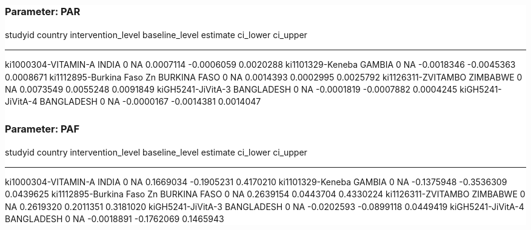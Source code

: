 
### Parameter: PAR


studyid                     country        intervention_level   baseline_level      estimate     ci_lower    ci_upper
--------------------------  -------------  -------------------  ---------------  -----------  -----------  ----------
ki1000304-VITAMIN-A         INDIA          0                    NA                 0.0007114   -0.0006059   0.0020288
ki1101329-Keneba            GAMBIA         0                    NA                -0.0018346   -0.0045363   0.0008671
ki1112895-Burkina Faso Zn   BURKINA FASO   0                    NA                 0.0014393    0.0002995   0.0025792
ki1126311-ZVITAMBO          ZIMBABWE       0                    NA                 0.0073549    0.0055248   0.0091849
kiGH5241-JiVitA-3           BANGLADESH     0                    NA                -0.0001819   -0.0007882   0.0004245
kiGH5241-JiVitA-4           BANGLADESH     0                    NA                -0.0000167   -0.0014381   0.0014047


### Parameter: PAF


studyid                     country        intervention_level   baseline_level      estimate     ci_lower    ci_upper
--------------------------  -------------  -------------------  ---------------  -----------  -----------  ----------
ki1000304-VITAMIN-A         INDIA          0                    NA                 0.1669034   -0.1905231   0.4170210
ki1101329-Keneba            GAMBIA         0                    NA                -0.1375948   -0.3536309   0.0439625
ki1112895-Burkina Faso Zn   BURKINA FASO   0                    NA                 0.2639154    0.0443704   0.4330224
ki1126311-ZVITAMBO          ZIMBABWE       0                    NA                 0.2619320    0.2011351   0.3181020
kiGH5241-JiVitA-3           BANGLADESH     0                    NA                -0.0202593   -0.0899118   0.0449419
kiGH5241-JiVitA-4           BANGLADESH     0                    NA                -0.0018891   -0.1762069   0.1465943
